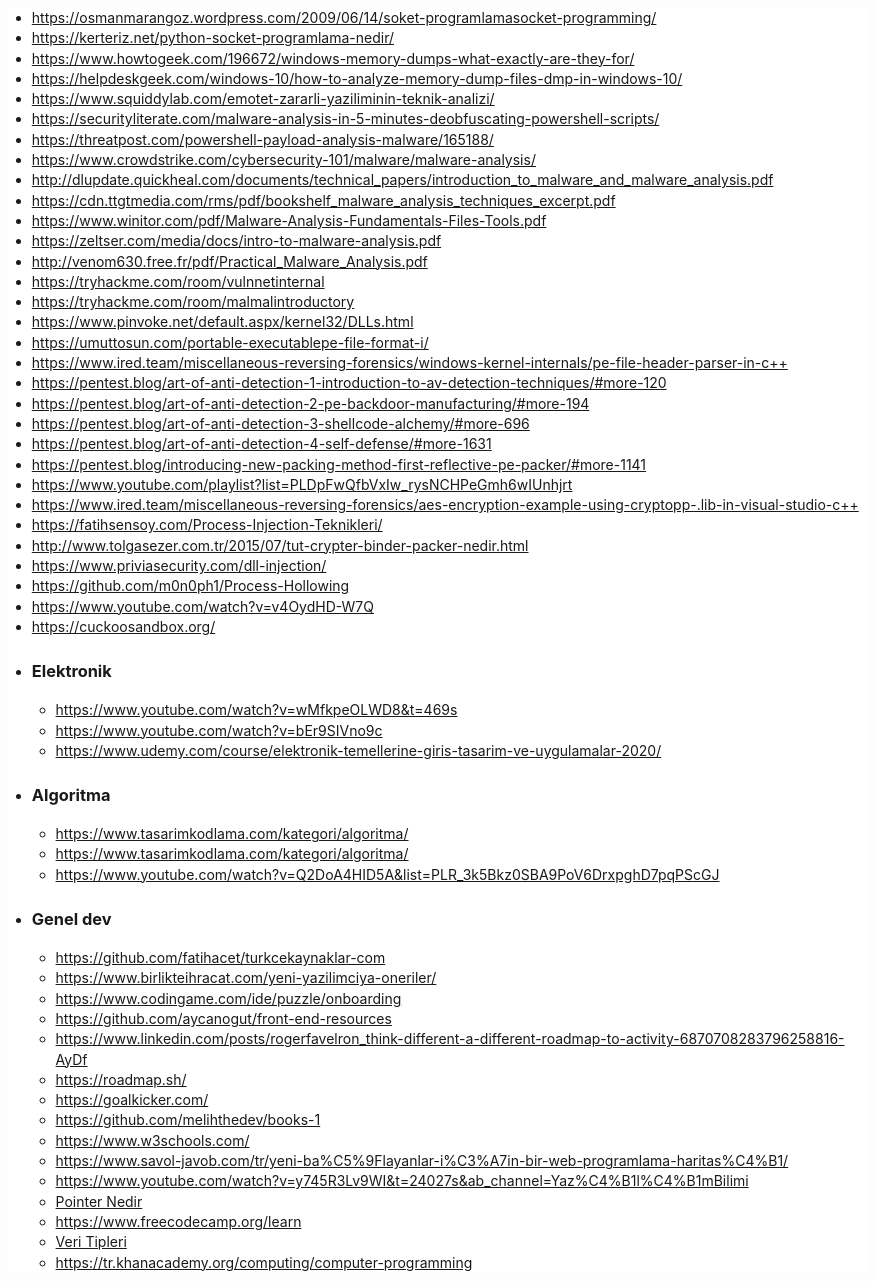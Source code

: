   - https://osmanmarangoz.wordpress.com/2009/06/14/soket-programlamasocket-programming/
  - https://kerteriz.net/python-socket-programlama-nedir/
  - https://www.howtogeek.com/196672/windows-memory-dumps-what-exactly-are-they-for/
  - https://helpdeskgeek.com/windows-10/how-to-analyze-memory-dump-files-dmp-in-windows-10/
  - https://www.squiddylab.com/emotet-zararli-yaziliminin-teknik-analizi/
  - https://securityliterate.com/malware-analysis-in-5-minutes-deobfuscating-powershell-scripts/
  - https://threatpost.com/powershell-payload-analysis-malware/165188/
  - https://www.crowdstrike.com/cybersecurity-101/malware/malware-analysis/
  - http://dlupdate.quickheal.com/documents/technical_papers/introduction_to_malware_and_malware_analysis.pdf
  - https://cdn.ttgtmedia.com/rms/pdf/bookshelf_malware_analysis_techniques_excerpt.pdf
  - https://www.winitor.com/pdf/Malware-Analysis-Fundamentals-Files-Tools.pdf
  - https://zeltser.com/media/docs/intro-to-malware-analysis.pdf
  - http://venom630.free.fr/pdf/Practical_Malware_Analysis.pdf
  - https://tryhackme.com/room/vulnnetinternal
  - https://tryhackme.com/room/malmalintroductory
  - https://www.pinvoke.net/default.aspx/kernel32/DLLs.html
  - https://umuttosun.com/portable-executablepe-file-format-i/
  - https://www.ired.team/miscellaneous-reversing-forensics/windows-kernel-internals/pe-file-header-parser-in-c++
  - https://pentest.blog/art-of-anti-detection-1-introduction-to-av-detection-techniques/#more-120
  - https://pentest.blog/art-of-anti-detection-2-pe-backdoor-manufacturing/#more-194
  - https://pentest.blog/art-of-anti-detection-3-shellcode-alchemy/#more-696
  - https://pentest.blog/art-of-anti-detection-4-self-defense/#more-1631
  - https://pentest.blog/introducing-new-packing-method-first-reflective-pe-packer/#more-1141
  - https://www.youtube.com/playlist?list=PLDpFwQfbVxIw_rysNCHPeGmh6wIUnhjrt
  - https://www.ired.team/miscellaneous-reversing-forensics/aes-encryption-example-using-cryptopp-.lib-in-visual-studio-c++
  - https://fatihsensoy.com/Process-Injection-Teknikleri/
  - http://www.tolgasezer.com.tr/2015/07/tut-crypter-binder-packer-nedir.html
  - https://www.priviasecurity.com/dll-injection/
  - https://github.com/m0n0ph1/Process-Hollowing
  - https://www.youtube.com/watch?v=v4OydHD-W7Q
  - https://cuckoosandbox.org/


* ### Elektronik
  - https://www.youtube.com/watch?v=wMfkpeOLWD8&t=469s
  - https://www.youtube.com/watch?v=bEr9SIVno9c
  - https://www.udemy.com/course/elektronik-temellerine-giris-tasarim-ve-uygulamalar-2020/



* ### Algoritma
  - https://www.tasarimkodlama.com/kategori/algoritma/
  - https://www.tasarimkodlama.com/kategori/algoritma/
  - https://www.youtube.com/watch?v=Q2DoA4HID5A&list=PLR_3k5Bkz0SBA9PoV6DrxpghD7pqPScGJ


 
* ### Genel dev
  - https://github.com/fatihacet/turkcekaynaklar-com
  - https://www.birlikteihracat.com/yeni-yazilimciya-oneriler/
  - https://www.codingame.com/ide/puzzle/onboarding
  - https://github.com/aycanogut/front-end-resources
  - https://www.linkedin.com/posts/rogerfavelron_think-different-a-different-roadmap-to-activity-6870708283796258816-AyDf
  - https://roadmap.sh/
  - https://goalkicker.com/
  - https://github.com/melihthedev/books-1
  - https://www.w3schools.com/
  - https://www.savol-javob.com/tr/yeni-ba%C5%9Flayanlar-i%C3%A7in-bir-web-programlama-haritas%C4%B1/
  - https://www.youtube.com/watch?v=y745R3Lv9WI&t=24027s&ab_channel=Yaz%C4%B1l%C4%B1mBilimi
  - [Pointer Nedir](https://youtu.be/53iB4gnUEiU)
  - https://www.freecodecamp.org/learn
  - [Veri Tipleri](https://gelecegiyazanlar.turkcell.com.tr/konu/egitim/c-101/veri-tipleri)
  - https://tr.khanacademy.org/computing/computer-programming